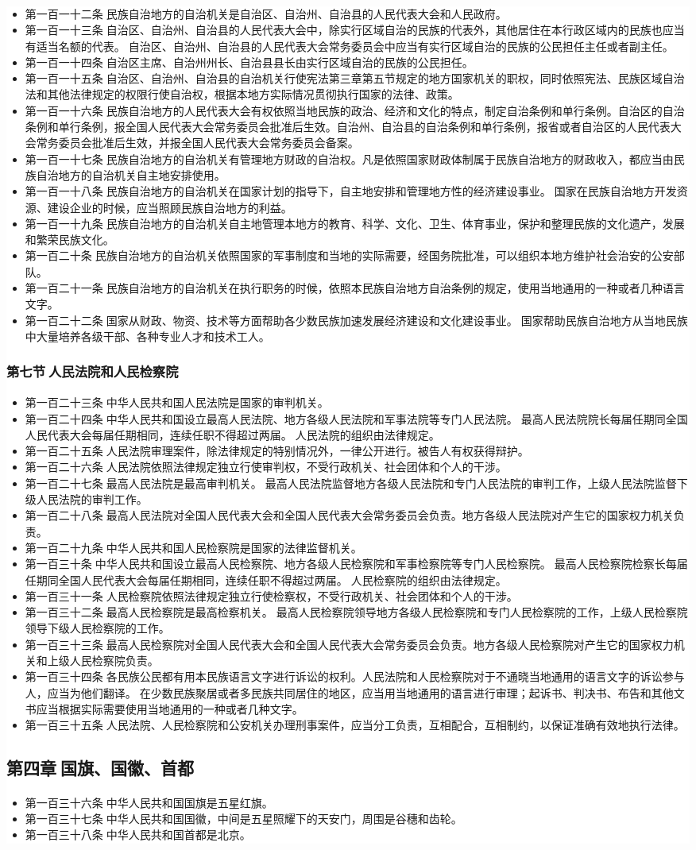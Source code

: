 + 第一百一十二条  民族自治地方的自治机关是自治区、自治州、自治县的人民代表大会和人民政府。
+ 第一百一十三条  自治区、自治州、自治县的人民代表大会中，除实行区域自治的民族的代表外，其他居住在本行政区域内的民族也应当有适当名额的代表。
  自治区、自治州、自治县的人民代表大会常务委员会中应当有实行区域自治的民族的公民担任主任或者副主任。
+ 第一百一十四条  自治区主席、自治州州长、自治县县长由实行区域自治的民族的公民担任。
+ 第一百一十五条  自治区、自治州、自治县的自治机关行使宪法第三章第五节规定的地方国家机关的职权，同时依照宪法、民族区域自治法和其他法律规定的权限行使自治权，根据本地方实际情况贯彻执行国家的法律、政策。
+ 第一百一十六条  民族自治地方的人民代表大会有权依照当地民族的政治、经济和文化的特点，制定自治条例和单行条例。自治区的自治条例和单行条例，报全国人民代表大会常务委员会批准后生效。自治州、自治县的自治条例和单行条例，报省或者自治区的人民代表大会常务委员会批准后生效，并报全国人民代表大会常务委员会备案。
+ 第一百一十七条  民族自治地方的自治机关有管理地方财政的自治权。凡是依照国家财政体制属于民族自治地方的财政收入，都应当由民族自治地方的自治机关自主地安排使用。
+ 第一百一十八条  民族自治地方的自治机关在国家计划的指导下，自主地安排和管理地方性的经济建设事业。
  国家在民族自治地方开发资源、建设企业的时候，应当照顾民族自治地方的利益。
+ 第一百一十九条  民族自治地方的自治机关自主地管理本地方的教育、科学、文化、卫生、体育事业，保护和整理民族的文化遗产，发展和繁荣民族文化。
+ 第一百二十条  民族自治地方的自治机关依照国家的军事制度和当地的实际需要，经国务院批准，可以组织本地方维护社会治安的公安部队。
+ 第一百二十一条  民族自治地方的自治机关在执行职务的时候，依照本民族自治地方自治条例的规定，使用当地通用的一种或者几种语言文字。
+ 第一百二十二条  国家从财政、物资、技术等方面帮助各少数民族加速发展经济建设和文化建设事业。
  国家帮助民族自治地方从当地民族中大量培养各级干部、各种专业人才和技术工人。

### 第七节  人民法院和人民检察院

+ 第一百二十三条  中华人民共和国人民法院是国家的审判机关。
+ 第一百二十四条  中华人民共和国设立最高人民法院、地方各级人民法院和军事法院等专门人民法院。
  最高人民法院院长每届任期同全国人民代表大会每届任期相同，连续任职不得超过两届。
  人民法院的组织由法律规定。
+ 第一百二十五条  人民法院审理案件，除法律规定的特别情况外，一律公开进行。被告人有权获得辩护。
+ 第一百二十六条  人民法院依照法律规定独立行使审判权，不受行政机关、社会团体和个人的干涉。
+ 第一百二十七条  最高人民法院是最高审判机关。
  最高人民法院监督地方各级人民法院和专门人民法院的审判工作，上级人民法院监督下级人民法院的审判工作。
+ 第一百二十八条  最高人民法院对全国人民代表大会和全国人民代表大会常务委员会负责。地方各级人民法院对产生它的国家权力机关负责。
+ 第一百二十九条  中华人民共和国人民检察院是国家的法律监督机关。
+ 第一百三十条  中华人民共和国设立最高人民检察院、地方各级人民检察院和军事检察院等专门人民检察院。
  最高人民检察院检察长每届任期同全国人民代表大会每届任期相同，连续任职不得超过两届。
  人民检察院的组织由法律规定。
+ 第一百三十一条  人民检察院依照法律规定独立行使检察权，不受行政机关、社会团体和个人的干涉。
+ 第一百三十二条  最高人民检察院是最高检察机关。
  最高人民检察院领导地方各级人民检察院和专门人民检察院的工作，上级人民检察院领导下级人民检察院的工作。
+ 第一百三十三条  最高人民检察院对全国人民代表大会和全国人民代表大会常务委员会负责。地方各级人民检察院对产生它的国家权力机关和上级人民检察院负责。
+ 第一百三十四条  各民族公民都有用本民族语言文字进行诉讼的权利。人民法院和人民检察院对于不通晓当地通用的语言文字的诉讼参与人，应当为他们翻译。
  在少数民族聚居或者多民族共同居住的地区，应当用当地通用的语言进行审理；起诉书、判决书、布告和其他文书应当根据实际需要使用当地通用的一种或者几种文字。
+ 第一百三十五条  人民法院、人民检察院和公安机关办理刑事案件，应当分工负责，互相配合，互相制约，以保证准确有效地执行法律。

## 第四章  国旗、国徽、首都

+ 第一百三十六条  中华人民共和国国旗是五星红旗。
+ 第一百三十七条  中华人民共和国国徽，中间是五星照耀下的天安门，周围是谷穗和齿轮。
+ 第一百三十八条  中华人民共和国首都是北京。